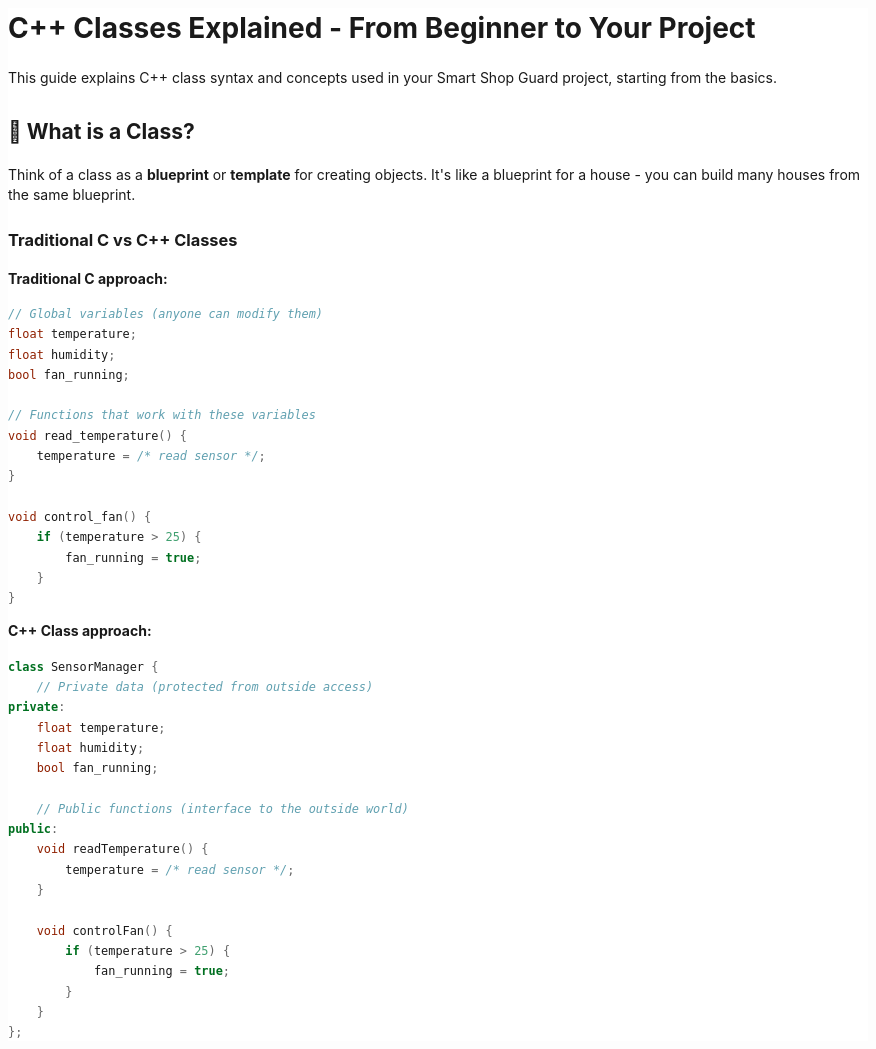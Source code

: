 # C++ Classes Explained - From Beginner to Your Project

This guide explains C++ class syntax and concepts used in your Smart Shop Guard project, starting from the basics.

## 🎯 What is a Class?

Think of a class as a **blueprint** or **template** for creating objects. It's like a blueprint for a house - you can build many houses from the same blueprint.

### Traditional C vs C++ Classes

**Traditional C approach:**
```c
// Global variables (anyone can modify them)
float temperature;
float humidity;
bool fan_running;

// Functions that work with these variables
void read_temperature() {
    temperature = /* read sensor */;
}

void control_fan() {
    if (temperature > 25) {
        fan_running = true;
    }
}
```

**C++ Class approach:**
```cpp
class SensorManager {
    // Private data (protected from outside access)
private:
    float temperature;
    float humidity;
    bool fan_running;

    // Public functions (interface to the outside world)
public:
    void readTemperature() {
        temperature = /* read sensor */;
    }
    
    void controlFan() {
        if (temperature > 25) {
            fan_running = true;
        }
    }
};
```
